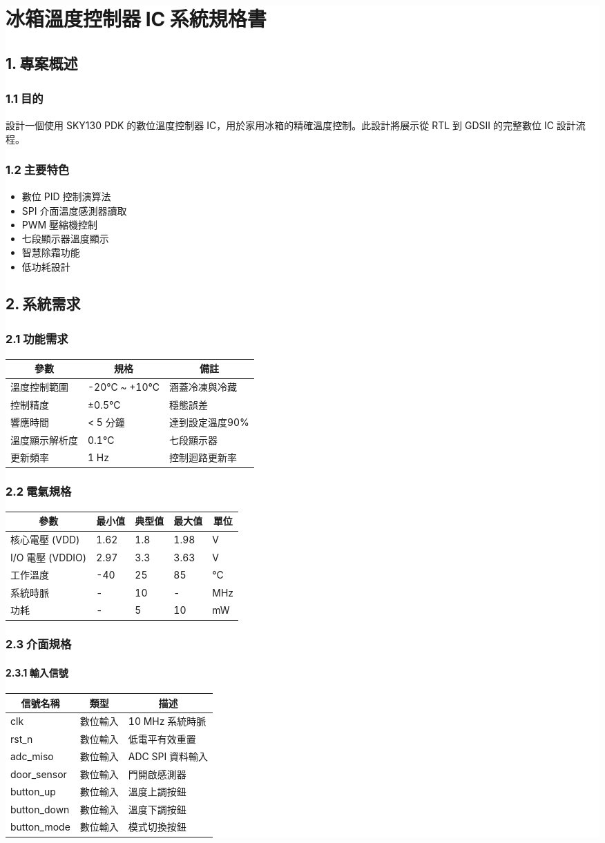 # 冰箱溫度控制器 IC 系統規格書

## 1. 專案概述

### 1.1 目的
設計一個使用 SKY130 PDK 的數位溫度控制器 IC，用於家用冰箱的精確溫度控制。此設計將展示從 RTL 到 GDSII 的完整數位 IC 設計流程。

### 1.2 主要特色
- 數位 PID 控制演算法
- SPI 介面溫度感測器讀取
- PWM 壓縮機控制
- 七段顯示器溫度顯示
- 智慧除霜功能
- 低功耗設計

## 2. 系統需求

### 2.1 功能需求
| 參數 | 規格 | 備註 |
|------|------|------|
| 溫度控制範圍 | -20°C ~ +10°C | 涵蓋冷凍與冷藏 |
| 控制精度 | ±0.5°C | 穩態誤差 |
| 響應時間 | < 5 分鐘 | 達到設定溫度90% |
| 溫度顯示解析度 | 0.1°C | 七段顯示器 |
| 更新頻率 | 1 Hz | 控制迴路更新率 |

### 2.2 電氣規格
| 參數 | 最小值 | 典型值 | 最大值 | 單位 |
|------|--------|--------|--------|------|
| 核心電壓 (VDD) | 1.62 | 1.8 | 1.98 | V |
| I/O 電壓 (VDDIO) | 2.97 | 3.3 | 3.63 | V |
| 工作溫度 | -40 | 25 | 85 | °C |
| 系統時脈 | - | 10 | - | MHz |
| 功耗 | - | 5 | 10 | mW |

### 2.3 介面規格

#### 2.3.1 輸入信號
| 信號名稱 | 類型 | 描述 |
|----------|------|------|
| clk | 數位輸入 | 10 MHz 系統時脈 |
| rst_n | 數位輸入 | 低電平有效重置 |
| adc_miso | 數位輸入 | ADC SPI 資料輸入 |
| door_sensor | 數位輸入 | 門開啟感測器 |
| button_up | 數位輸入 | 溫度上調按鈕 |
| button_down | 數位輸入 | 溫度下調按鈕 |
| button_mode | 數位輸入 | 模式切換按鈕 |
